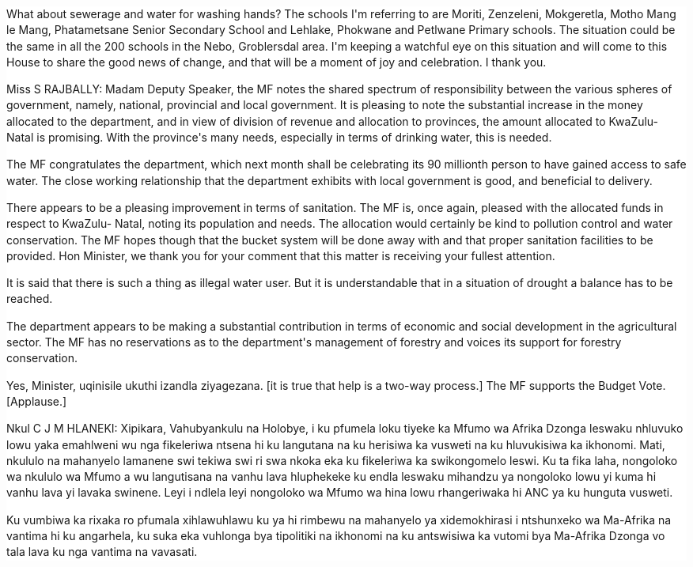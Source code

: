 What about sewerage and water for washing hands? The schools I'm referring
to are Moriti, Zenzeleni, Mokgeretla, Motho Mang le Mang, Phatametsane
Senior Secondary School and Lehlake, Phokwane and Petlwane Primary schools.
The situation could be the same in all the 200 schools in the Nebo,
Groblersdal area. I'm keeping a watchful eye on this situation and will
come to this House to share the good news of change, and that will be a
moment of joy and celebration. I thank you.

Miss S RAJBALLY: Madam Deputy Speaker, the MF notes the shared spectrum of
responsibility between the various spheres of government, namely, national,
provincial and local government. It is pleasing to note the substantial
increase in the money allocated to the department, and in view of division
of revenue and allocation to provinces, the amount allocated to KwaZulu-
Natal is promising. With the province's many needs, especially in terms of
drinking water, this is needed.

The MF congratulates the department, which next month shall be celebrating
its 90 millionth person to have gained access to safe water. The close
working relationship that the department exhibits with local government is
good, and beneficial to delivery.

There appears to be a pleasing improvement in terms of sanitation. The MF
is, once again, pleased with the allocated funds in respect to KwaZulu-
Natal, noting its population and needs. The allocation would certainly be
kind to pollution control and water conservation. The MF hopes though that
the bucket system will be done away with and that proper sanitation
facilities to be provided. Hon Minister, we thank you for your comment that
this matter is receiving your fullest attention.

It is said that there is such a thing as illegal water user. But it is
understandable that in a situation of drought a balance has to be reached.

The department appears to be making a substantial contribution in terms of
economic and social development in the agricultural sector. The MF has no
reservations as to the department's management of forestry and voices its
support for forestry conservation.

Yes, Minister, uqinisile ukuthi izandla ziyagezana. [it is true that help
is a two-way process.] The MF supports the Budget Vote. [Applause.]

Nkul C J M HLANEKI: Xipikara, Vahubyankulu na Holobye, i ku pfumela loku
tiyeke ka Mfumo wa Afrika Dzonga leswaku nhluvuko lowu yaka emahlweni wu
nga fikeleriwa ntsena hi ku langutana na ku herisiwa ka vusweti na ku
hluvukisiwa ka ikhonomi. Mati, nkululo na mahanyelo lamanene swi tekiwa swi
ri swa nkoka eka ku fikeleriwa ka swikongomelo leswi. Ku ta fika laha,
nongoloko wa nkululo wa Mfumo a wu langutisana na vanhu lava hluphekeke ku
endla leswaku mihandzu ya nongoloko lowu yi kuma hi vanhu lava yi lavaka
swinene. Leyi i ndlela leyi nongoloko wa Mfumo wa hina lowu rhangeriwaka hi
ANC ya ku hunguta vusweti.

Ku vumbiwa ka rixaka ro pfumala xihlawuhlawu ku ya hi rimbewu na mahanyelo
ya xidemokhirasi i ntshunxeko wa Ma-Afrika na vantima hi ku angarhela, ku
suka eka vuhlonga bya tipolitiki na ikhonomi na ku antswisiwa ka vutomi bya
Ma-Afrika Dzonga vo tala lava ku nga vantima na vavasati.
